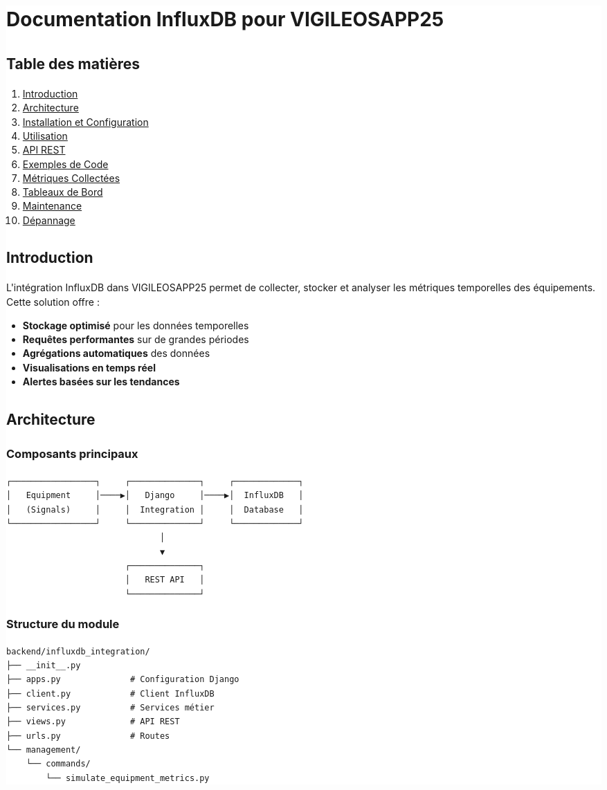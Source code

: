 # Documentation InfluxDB pour VIGILEOSAPP25

## Table des matières

1. [Introduction](#introduction)
2. [Architecture](#architecture)
3. [Installation et Configuration](#installation-et-configuration)
4. [Utilisation](#utilisation)
5. [API REST](#api-rest)
6. [Exemples de Code](#exemples-de-code)
7. [Métriques Collectées](#métriques-collectées)
8. [Tableaux de Bord](#tableaux-de-bord)
9. [Maintenance](#maintenance)
10. [Dépannage](#dépannage)

## Introduction

L'intégration InfluxDB dans VIGILEOSAPP25 permet de collecter, stocker et analyser les métriques temporelles des équipements. Cette solution offre :

- **Stockage optimisé** pour les données temporelles
- **Requêtes performantes** sur de grandes périodes
- **Agrégations automatiques** des données
- **Visualisations en temps réel**
- **Alertes basées sur les tendances**

## Architecture

### Composants principaux

```
┌─────────────────┐     ┌──────────────┐     ┌─────────────┐
│   Equipment     │────▶│   Django     │────▶│  InfluxDB   │
│   (Signals)     │     │  Integration │     │  Database   │
└─────────────────┘     └──────────────┘     └─────────────┘
                               │
                               ▼
                        ┌──────────────┐
                        │   REST API   │
                        └──────────────┘
```

### Structure du module

```
backend/influxdb_integration/
├── __init__.py
├── apps.py              # Configuration Django
├── client.py            # Client InfluxDB
├── services.py          # Services métier
├── views.py             # API REST
├── urls.py              # Routes
└── management/
    └── commands/
        └── simulate_equipment_metrics.py
```
